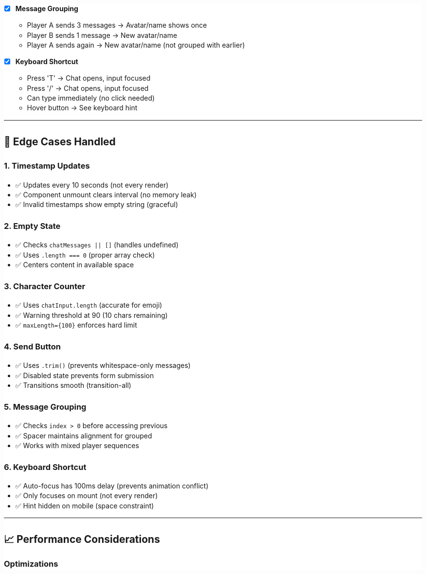 - [x] **Message Grouping**
  - Player A sends 3 messages → Avatar/name shows once
  - Player B sends 1 message → New avatar/name
  - Player A sends again → New avatar/name (not grouped with earlier)

- [x] **Keyboard Shortcut**
  - Press 'T' → Chat opens, input focused
  - Press '/' → Chat opens, input focused
  - Can type immediately (no click needed)
  - Hover button → See keyboard hint

---

## 🐛 Edge Cases Handled

### 1. Timestamp Updates
- ✅ Updates every 10 seconds (not every render)
- ✅ Component unmount clears interval (no memory leak)
- ✅ Invalid timestamps show empty string (graceful)

### 2. Empty State
- ✅ Checks `chatMessages || []` (handles undefined)
- ✅ Uses `.length === 0` (proper array check)
- ✅ Centers content in available space

### 3. Character Counter
- ✅ Uses `chatInput.length` (accurate for emoji)
- ✅ Warning threshold at 90 (10 chars remaining)
- ✅ `maxLength={100}` enforces hard limit

### 4. Send Button
- ✅ Uses `.trim()` (prevents whitespace-only messages)
- ✅ Disabled state prevents form submission
- ✅ Transitions smooth (transition-all)

### 5. Message Grouping
- ✅ Checks `index > 0` before accessing previous
- ✅ Spacer maintains alignment for grouped
- ✅ Works with mixed player sequences

### 6. Keyboard Shortcut
- ✅ Auto-focus has 100ms delay (prevents animation conflict)
- ✅ Only focuses on mount (not every render)
- ✅ Hint hidden on mobile (space constraint)

---

## 📈 Performance Considerations

### Optimizations
